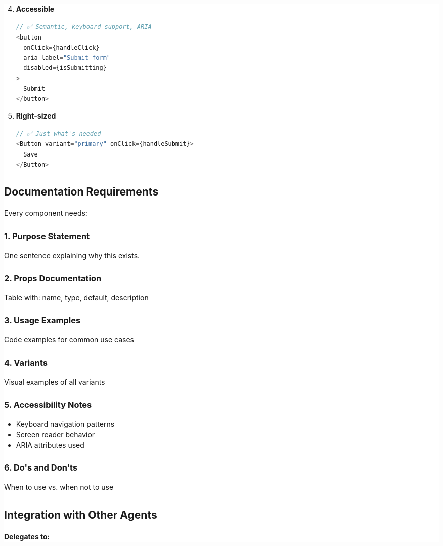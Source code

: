 4. **Accessible**

   ```typescript
   // ✅ Semantic, keyboard support, ARIA
   <button
     onClick={handleClick}
     aria-label="Submit form"
     disabled={isSubmitting}
   >
     Submit
   </button>
   ```

5. **Right-sized**
   ```typescript
   // ✅ Just what's needed
   <Button variant="primary" onClick={handleSubmit}>
     Save
   </Button>
   ```

## Documentation Requirements

Every component needs:

### 1. Purpose Statement

One sentence explaining why this exists.

### 2. Props Documentation

Table with: name, type, default, description

### 3. Usage Examples

Code examples for common use cases

### 4. Variants

Visual examples of all variants

### 5. Accessibility Notes

- Keyboard navigation patterns
- Screen reader behavior
- ARIA attributes used

### 6. Do's and Don'ts

When to use vs. when not to use

## Integration with Other Agents

**Delegates to:**
